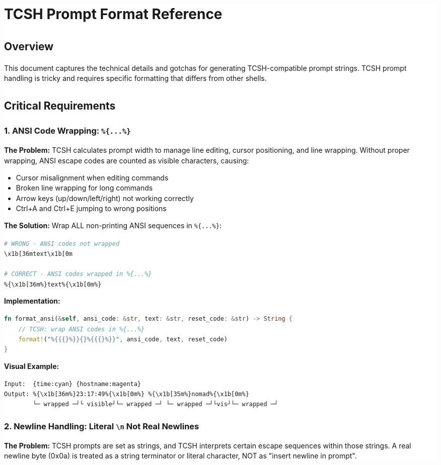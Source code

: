 # TCSH Prompt Format Reference

## Overview

This document captures the technical details and gotchas for generating TCSH-compatible prompt strings. TCSH prompt handling is tricky and requires specific formatting that differs from other shells.

## Critical Requirements

### 1. ANSI Code Wrapping: `%{...%}`

**The Problem:**
TCSH calculates prompt width to manage line editing, cursor positioning, and line wrapping. Without proper wrapping, ANSI escape codes are counted as visible characters, causing:
- Cursor misalignment when editing commands
- Broken line wrapping for long commands
- Arrow keys (up/down/left/right) not working correctly
- Ctrl+A and Ctrl+E jumping to wrong positions

**The Solution:**
Wrap ALL non-printing ANSI sequences in `%{...%}`:

```tcsh
# WRONG - ANSI codes not wrapped
\x1b[36mtext\x1b[0m

# CORRECT - ANSI codes wrapped in %{...%}
%{\x1b[36m%}text%{\x1b[0m%}
```

**Implementation:**
```rust
fn format_ansi(&self, ansi_code: &str, text: &str, reset_code: &str) -> String {
    // TCSH: wrap ANSI codes in %{...%}
    format!("%{{{}%}}{}%{{{}%}}", ansi_code, text, reset_code)
}
```

**Visual Example:**
```
Input:  {time:cyan} {hostname:magenta}
Output: %{\x1b[36m%}23:17:49%{\x1b[0m%} %{\x1b[35m%}nomad%{\x1b[0m%}
        └─ wrapped ─┘└ visible┘└─ wrapped ─┘ └─ wrapped ─┘└vis┘└─ wrapped ─┘
```

### 2. Newline Handling: Literal `\n` Not Real Newlines

**The Problem:**
TCSH prompts are set as strings, and TCSH interprets certain escape sequences within those strings. A real newline byte (0x0a) is treated as a string terminator or literal character, NOT as "insert newline in prompt".
